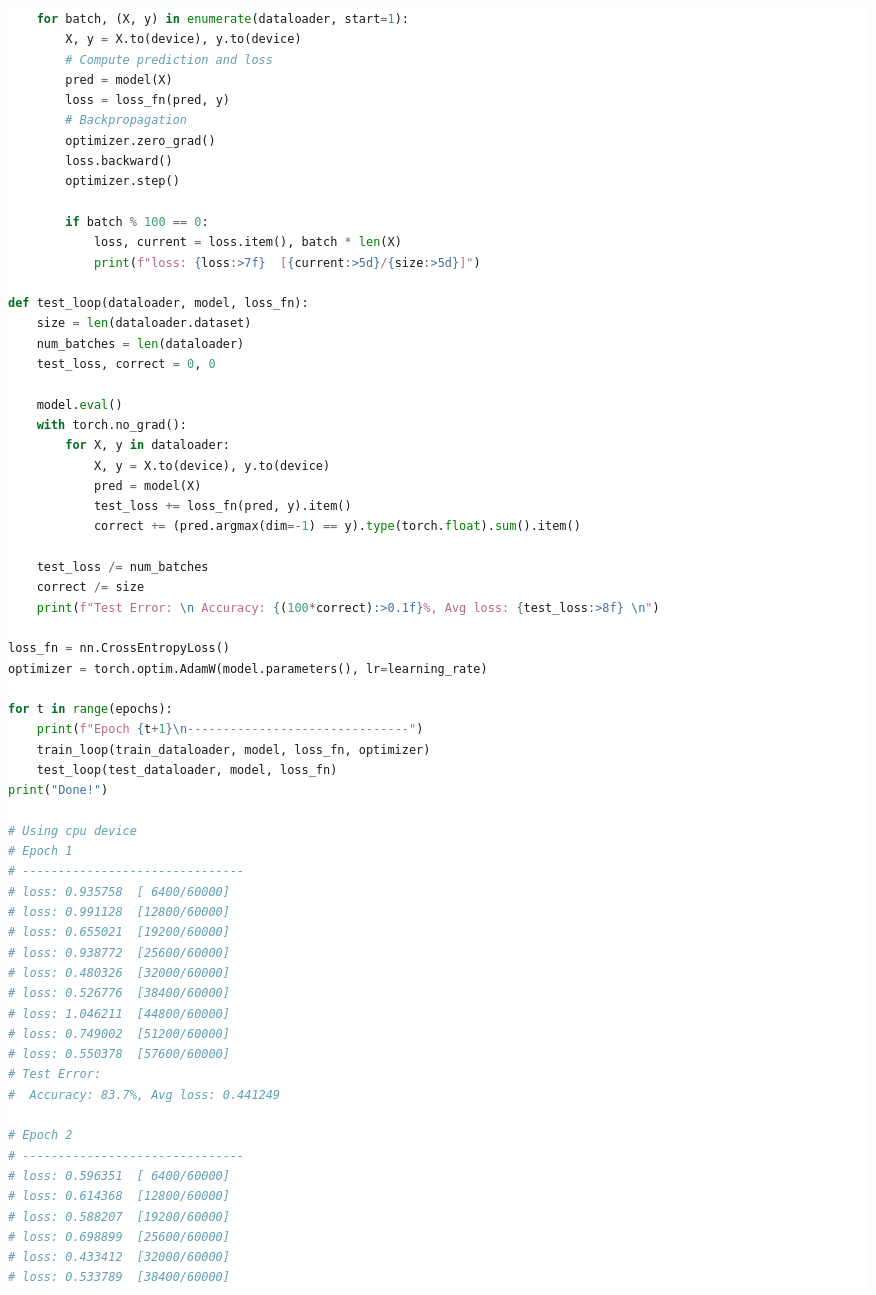 ```python
    for batch, (X, y) in enumerate(dataloader, start=1):
        X, y = X.to(device), y.to(device)
        # Compute prediction and loss
        pred = model(X)
        loss = loss_fn(pred, y)
        # Backpropagation
        optimizer.zero_grad()
        loss.backward()
        optimizer.step()

        if batch % 100 == 0:
            loss, current = loss.item(), batch * len(X)
            print(f"loss: {loss:>7f}  [{current:>5d}/{size:>5d}]")

def test_loop(dataloader, model, loss_fn):
    size = len(dataloader.dataset)
    num_batches = len(dataloader)
    test_loss, correct = 0, 0

    model.eval()
    with torch.no_grad():
        for X, y in dataloader:
            X, y = X.to(device), y.to(device)
            pred = model(X)
            test_loss += loss_fn(pred, y).item()
            correct += (pred.argmax(dim=-1) == y).type(torch.float).sum().item()

    test_loss /= num_batches
    correct /= size
    print(f"Test Error: \n Accuracy: {(100*correct):>0.1f}%, Avg loss: {test_loss:>8f} \n")

loss_fn = nn.CrossEntropyLoss()
optimizer = torch.optim.AdamW(model.parameters(), lr=learning_rate)

for t in range(epochs):
    print(f"Epoch {t+1}\n-------------------------------")
    train_loop(train_dataloader, model, loss_fn, optimizer)
    test_loop(test_dataloader, model, loss_fn)
print("Done!")

# Using cpu device
# Epoch 1
# -------------------------------
# loss: 0.935758  [ 6400/60000]
# loss: 0.991128  [12800/60000]
# loss: 0.655021  [19200/60000]
# loss: 0.938772  [25600/60000]
# loss: 0.480326  [32000/60000]
# loss: 0.526776  [38400/60000]
# loss: 1.046211  [44800/60000]
# loss: 0.749002  [51200/60000]
# loss: 0.550378  [57600/60000]
# Test Error: 
#  Accuracy: 83.7%, Avg loss: 0.441249 

# Epoch 2
# -------------------------------
# loss: 0.596351  [ 6400/60000]
# loss: 0.614368  [12800/60000]
# loss: 0.588207  [19200/60000]
# loss: 0.698899  [25600/60000]
# loss: 0.433412  [32000/60000]
# loss: 0.533789  [38400/60000]
```